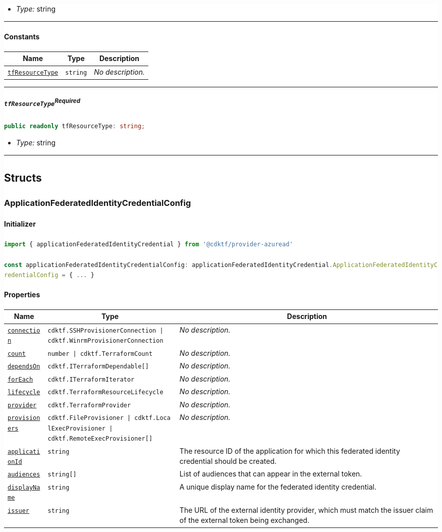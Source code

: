 - *Type:* string

---

#### Constants <a name="Constants" id="Constants"></a>

| **Name** | **Type** | **Description** |
| --- | --- | --- |
| <code><a href="#@cdktf/provider-azuread.applicationFederatedIdentityCredential.ApplicationFederatedIdentityCredential.property.tfResourceType">tfResourceType</a></code> | <code>string</code> | *No description.* |

---

##### `tfResourceType`<sup>Required</sup> <a name="tfResourceType" id="@cdktf/provider-azuread.applicationFederatedIdentityCredential.ApplicationFederatedIdentityCredential.property.tfResourceType"></a>

```typescript
public readonly tfResourceType: string;
```

- *Type:* string

---

## Structs <a name="Structs" id="Structs"></a>

### ApplicationFederatedIdentityCredentialConfig <a name="ApplicationFederatedIdentityCredentialConfig" id="@cdktf/provider-azuread.applicationFederatedIdentityCredential.ApplicationFederatedIdentityCredentialConfig"></a>

#### Initializer <a name="Initializer" id="@cdktf/provider-azuread.applicationFederatedIdentityCredential.ApplicationFederatedIdentityCredentialConfig.Initializer"></a>

```typescript
import { applicationFederatedIdentityCredential } from '@cdktf/provider-azuread'

const applicationFederatedIdentityCredentialConfig: applicationFederatedIdentityCredential.ApplicationFederatedIdentityCredentialConfig = { ... }
```

#### Properties <a name="Properties" id="Properties"></a>

| **Name** | **Type** | **Description** |
| --- | --- | --- |
| <code><a href="#@cdktf/provider-azuread.applicationFederatedIdentityCredential.ApplicationFederatedIdentityCredentialConfig.property.connection">connection</a></code> | <code>cdktf.SSHProvisionerConnection \| cdktf.WinrmProvisionerConnection</code> | *No description.* |
| <code><a href="#@cdktf/provider-azuread.applicationFederatedIdentityCredential.ApplicationFederatedIdentityCredentialConfig.property.count">count</a></code> | <code>number \| cdktf.TerraformCount</code> | *No description.* |
| <code><a href="#@cdktf/provider-azuread.applicationFederatedIdentityCredential.ApplicationFederatedIdentityCredentialConfig.property.dependsOn">dependsOn</a></code> | <code>cdktf.ITerraformDependable[]</code> | *No description.* |
| <code><a href="#@cdktf/provider-azuread.applicationFederatedIdentityCredential.ApplicationFederatedIdentityCredentialConfig.property.forEach">forEach</a></code> | <code>cdktf.ITerraformIterator</code> | *No description.* |
| <code><a href="#@cdktf/provider-azuread.applicationFederatedIdentityCredential.ApplicationFederatedIdentityCredentialConfig.property.lifecycle">lifecycle</a></code> | <code>cdktf.TerraformResourceLifecycle</code> | *No description.* |
| <code><a href="#@cdktf/provider-azuread.applicationFederatedIdentityCredential.ApplicationFederatedIdentityCredentialConfig.property.provider">provider</a></code> | <code>cdktf.TerraformProvider</code> | *No description.* |
| <code><a href="#@cdktf/provider-azuread.applicationFederatedIdentityCredential.ApplicationFederatedIdentityCredentialConfig.property.provisioners">provisioners</a></code> | <code>cdktf.FileProvisioner \| cdktf.LocalExecProvisioner \| cdktf.RemoteExecProvisioner[]</code> | *No description.* |
| <code><a href="#@cdktf/provider-azuread.applicationFederatedIdentityCredential.ApplicationFederatedIdentityCredentialConfig.property.applicationId">applicationId</a></code> | <code>string</code> | The resource ID of the application for which this federated identity credential should be created. |
| <code><a href="#@cdktf/provider-azuread.applicationFederatedIdentityCredential.ApplicationFederatedIdentityCredentialConfig.property.audiences">audiences</a></code> | <code>string[]</code> | List of audiences that can appear in the external token. |
| <code><a href="#@cdktf/provider-azuread.applicationFederatedIdentityCredential.ApplicationFederatedIdentityCredentialConfig.property.displayName">displayName</a></code> | <code>string</code> | A unique display name for the federated identity credential. |
| <code><a href="#@cdktf/provider-azuread.applicationFederatedIdentityCredential.ApplicationFederatedIdentityCredentialConfig.property.issuer">issuer</a></code> | <code>string</code> | The URL of the external identity provider, which must match the issuer claim of the external token being exchanged. |